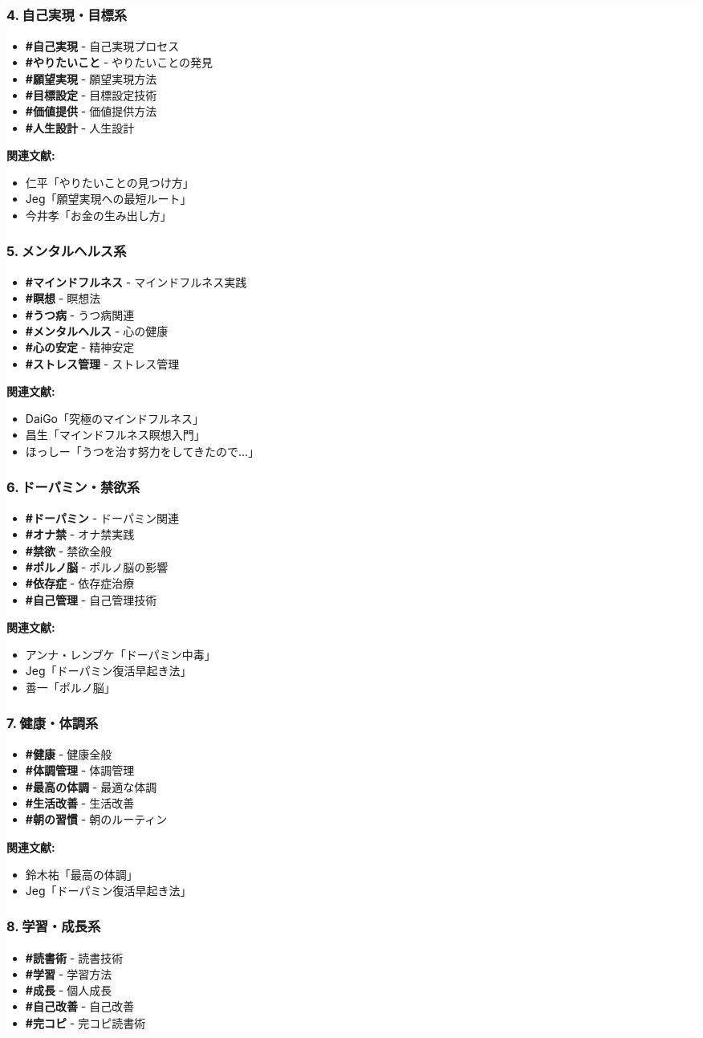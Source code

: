 ### 4. 自己実現・目標系
- **#自己実現** - 自己実現プロセス
- **#やりたいこと** - やりたいことの発見
- **#願望実現** - 願望実現方法
- **#目標設定** - 目標設定技術
- **#価値提供** - 価値提供方法
- **#人生設計** - 人生設計

**関連文献:**
- 仁平「やりたいことの見つけ方」
- Jeg「願望実現への最短ルート」
- 今井孝「お金の生み出し方」

### 5. メンタルヘルス系
- **#マインドフルネス** - マインドフルネス実践
- **#瞑想** - 瞑想法
- **#うつ病** - うつ病関連
- **#メンタルヘルス** - 心の健康
- **#心の安定** - 精神安定
- **#ストレス管理** - ストレス管理

**関連文献:**
- DaiGo「究極のマインドフルネス」
- 昌生「マインドフルネス瞑想入門」
- ほっしー「うつを治す努力をしてきたので...」

### 6. ドーパミン・禁欲系
- **#ドーパミン** - ドーパミン関連
- **#オナ禁** - オナ禁実践
- **#禁欲** - 禁欲全般
- **#ポルノ脳** - ポルノ脳の影響
- **#依存症** - 依存症治療
- **#自己管理** - 自己管理技術

**関連文献:**
- アンナ・レンブケ「ドーパミン中毒」
- Jeg「ドーパミン復活早起き法」
- 善一「ポルノ脳」

### 7. 健康・体調系
- **#健康** - 健康全般
- **#体調管理** - 体調管理
- **#最高の体調** - 最適な体調
- **#生活改善** - 生活改善
- **#朝の習慣** - 朝のルーティン

**関連文献:**
- 鈴木祐「最高の体調」
- Jeg「ドーパミン復活早起き法」

### 8. 学習・成長系
- **#読書術** - 読書技術
- **#学習** - 学習方法
- **#成長** - 個人成長
- **#自己改善** - 自己改善
- **#完コピ** - 完コピ読書術
